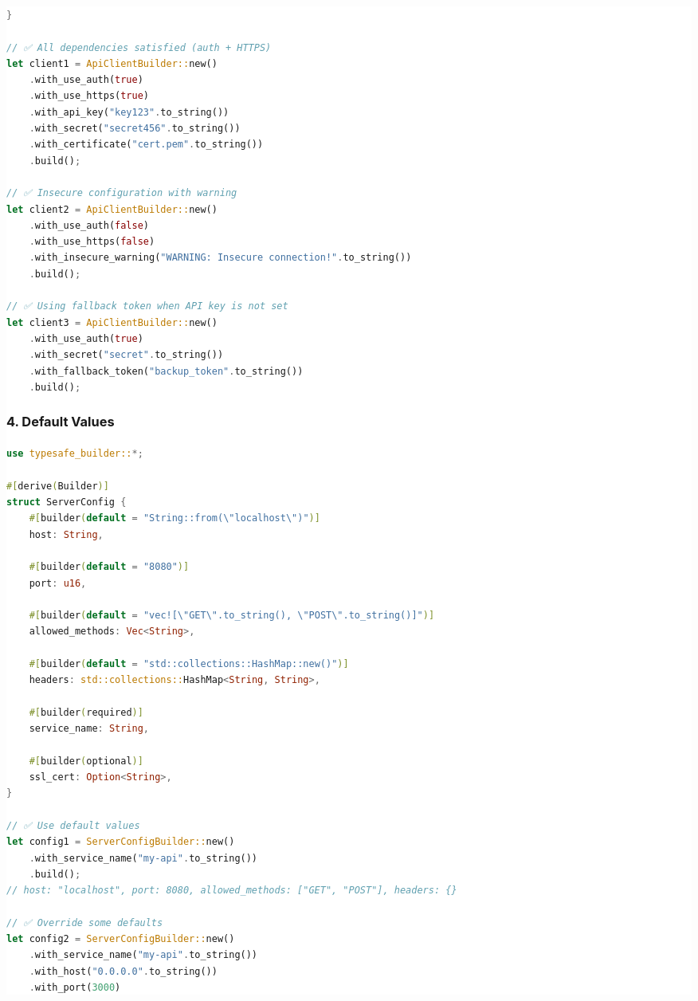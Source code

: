 ```rust
}

// ✅ All dependencies satisfied (auth + HTTPS)
let client1 = ApiClientBuilder::new()
    .with_use_auth(true)
    .with_use_https(true)
    .with_api_key("key123".to_string())
    .with_secret("secret456".to_string())
    .with_certificate("cert.pem".to_string())
    .build();

// ✅ Insecure configuration with warning
let client2 = ApiClientBuilder::new()
    .with_use_auth(false)
    .with_use_https(false)
    .with_insecure_warning("WARNING: Insecure connection!".to_string())
    .build();

// ✅ Using fallback token when API key is not set
let client3 = ApiClientBuilder::new()
    .with_use_auth(true)
    .with_secret("secret".to_string())
    .with_fallback_token("backup_token".to_string())
    .build();
```

### 4. Default Values

```rust
use typesafe_builder::*;

#[derive(Builder)]
struct ServerConfig {
    #[builder(default = "String::from(\"localhost\")")]
    host: String,

    #[builder(default = "8080")]
    port: u16,

    #[builder(default = "vec![\"GET\".to_string(), \"POST\".to_string()]")]
    allowed_methods: Vec<String>,

    #[builder(default = "std::collections::HashMap::new()")]
    headers: std::collections::HashMap<String, String>,

    #[builder(required)]
    service_name: String,

    #[builder(optional)]
    ssl_cert: Option<String>,
}

// ✅ Use default values
let config1 = ServerConfigBuilder::new()
    .with_service_name("my-api".to_string())
    .build();
// host: "localhost", port: 8080, allowed_methods: ["GET", "POST"], headers: {}

// ✅ Override some defaults
let config2 = ServerConfigBuilder::new()
    .with_service_name("my-api".to_string())
    .with_host("0.0.0.0".to_string())
    .with_port(3000)
```